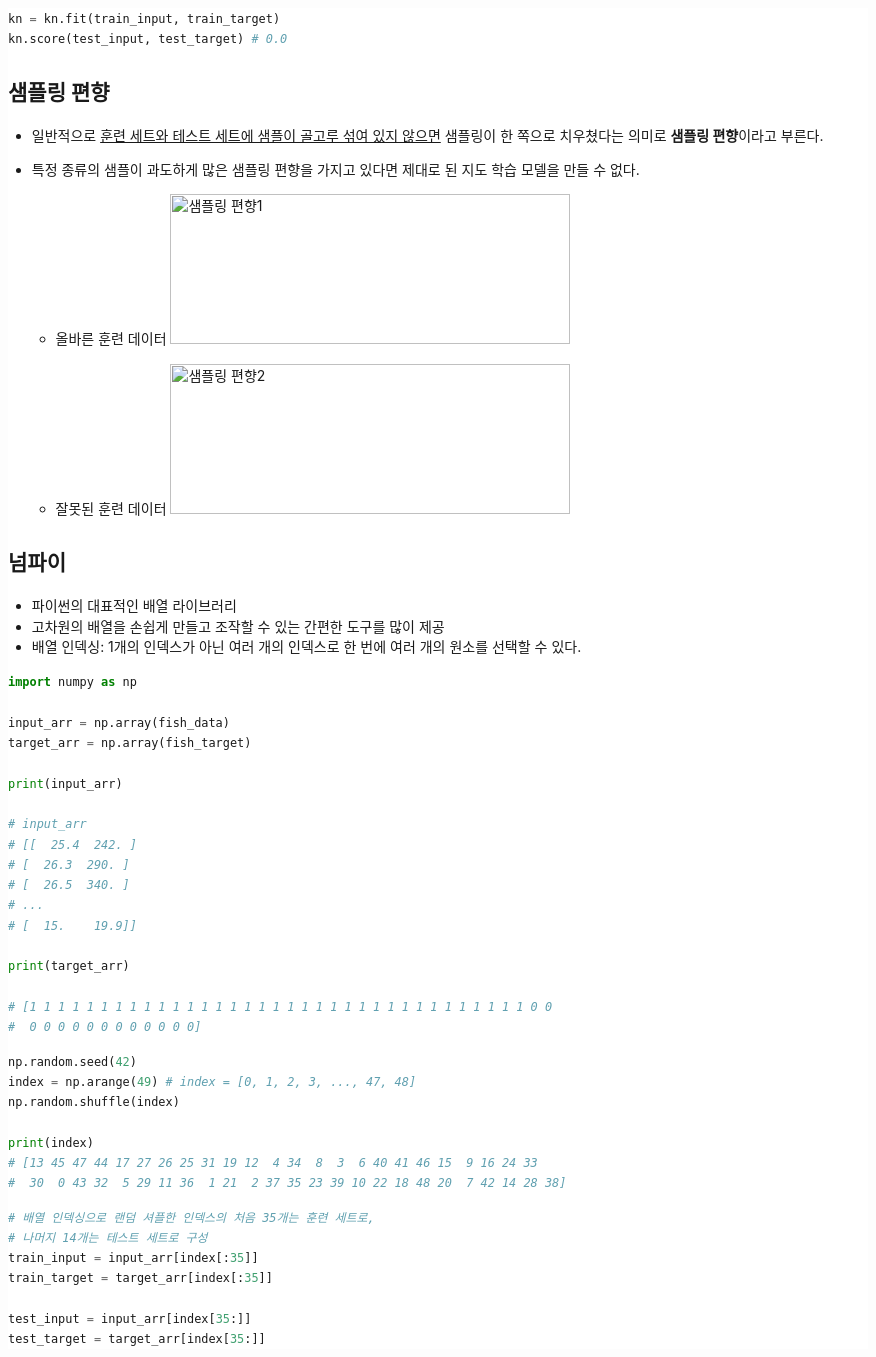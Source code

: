 ```python
kn = kn.fit(train_input, train_target)
kn.score(test_input, test_target) # 0.0
```

## 샘플링 편향
* 일반적으로 <u>훈련 세트와 테스트 세트에 샘플이 골고루 섞여 있지 않으면</u> 샘플링이 한 쪽으로 치우쳤다는 의미로 **샘플링 편향**이라고 부른다.
* 특정 종류의 샘플이 과도하게 많은 샘플링 편향을 가지고 있다면 제대로 된 지도 학습 모델을 만들 수 없다.

    * 올바른 훈련 데이터
        <img src="https://github.com/thddlsgur0105/thddlsgur0105.github.io/blob/master/images/6.png" width="400" height="150" title="샘플링 편향1"/>

    * 잘못된 훈련 데이터
        <img src="https://github.com/thddlsgur0105/thddlsgur0105.github.io/blob/master/images/7.png" width="400" height="150" title="샘플링 편향2"/>

## 넘파이
* 파이썬의 대표적인 배열 라이브러리
* 고차원의 배열을 손쉽게 만들고 조작할 수 있는 간편한 도구를 많이 제공
* 배열 인덱싱: 1개의 인덱스가 아닌 여러 개의 인덱스로 한 번에 여러 개의 원소를 선택할 수 있다.

```python
import numpy as np

input_arr = np.array(fish_data)
target_arr = np.array(fish_target)

print(input_arr)

# input_arr
# [[  25.4  242. ]
# [  26.3  290. ]
# [  26.5  340. ]
# ...
# [  15.    19.9]]

print(target_arr)

# [1 1 1 1 1 1 1 1 1 1 1 1 1 1 1 1 1 1 1 1 1 1 1 1 1 1 1 1 1 1 1 1 1 1 1 0 0
#  0 0 0 0 0 0 0 0 0 0 0 0]
```

```python
np.random.seed(42)
index = np.arange(49) # index = [0, 1, 2, 3, ..., 47, 48]
np.random.shuffle(index)

print(index)
# [13 45 47 44 17 27 26 25 31 19 12  4 34  8  3  6 40 41 46 15  9 16 24 33
#  30  0 43 32  5 29 11 36  1 21  2 37 35 23 39 10 22 18 48 20  7 42 14 28 38]
```

```python
# 배열 인덱싱으로 랜덤 셔플한 인덱스의 처음 35개는 훈련 세트로,
# 나머지 14개는 테스트 세트로 구성
train_input = input_arr[index[:35]]
train_target = target_arr[index[:35]]

test_input = input_arr[index[35:]]
test_target = target_arr[index[35:]]
```
